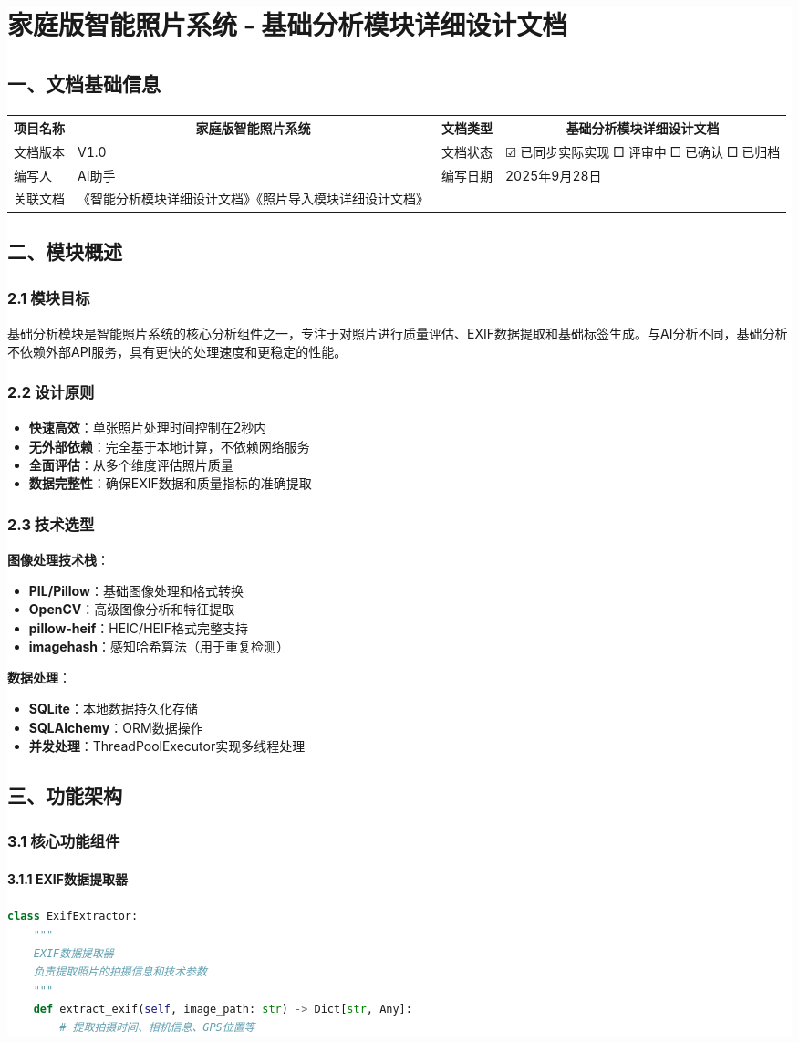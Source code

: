 # 家庭版智能照片系统 - 基础分析模块详细设计文档

## 一、文档基础信息

| 项目名称 | 家庭版智能照片系统 | 文档类型 | 基础分析模块详细设计文档 |
| -------- | ------------------------- | -------- | ----------------------- |
| 文档版本 | V1.0 | 文档状态 | ☑ 已同步实际实现 □ 评审中 □ 已确认 □ 已归档 |
| 编写人 | AI助手 | 编写日期 | 2025年9月28日 |
| 关联文档 | 《智能分析模块详细设计文档》《照片导入模块详细设计文档》 | | |

## 二、模块概述

### 2.1 模块目标

基础分析模块是智能照片系统的核心分析组件之一，专注于对照片进行质量评估、EXIF数据提取和基础标签生成。与AI分析不同，基础分析不依赖外部API服务，具有更快的处理速度和更稳定的性能。

### 2.2 设计原则

- **快速高效**：单张照片处理时间控制在2秒内
- **无外部依赖**：完全基于本地计算，不依赖网络服务
- **全面评估**：从多个维度评估照片质量
- **数据完整性**：确保EXIF数据和质量指标的准确提取

### 2.3 技术选型

**图像处理技术栈**：
- **PIL/Pillow**：基础图像处理和格式转换
- **OpenCV**：高级图像分析和特征提取
- **pillow-heif**：HEIC/HEIF格式完整支持
- **imagehash**：感知哈希算法（用于重复检测）

**数据处理**：
- **SQLite**：本地数据持久化存储
- **SQLAlchemy**：ORM数据操作
- **并发处理**：ThreadPoolExecutor实现多线程处理

## 三、功能架构

### 3.1 核心功能组件

#### 3.1.1 EXIF数据提取器
```python
class ExifExtractor:
    """
    EXIF数据提取器
    负责提取照片的拍摄信息和技术参数
    """
    def extract_exif(self, image_path: str) -> Dict[str, Any]:
        # 提取拍摄时间、相机信息、GPS位置等
```
